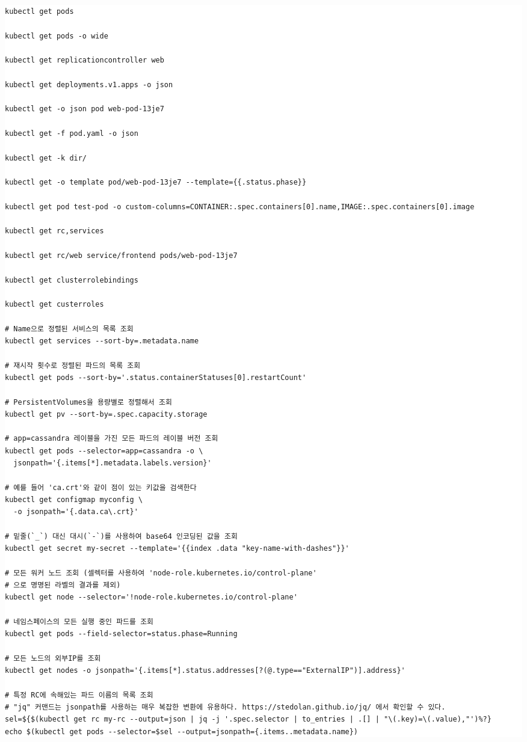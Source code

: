 ```shell
kubectl get pods

kubectl get pods -o wide

kubectl get replicationcontroller web

kubectl get deployments.v1.apps -o json

kubectl get -o json pod web-pod-13je7

kubectl get -f pod.yaml -o json

kubectl get -k dir/

kubectl get -o template pod/web-pod-13je7 --template={{.status.phase}}

kubectl get pod test-pod -o custom-columns=CONTAINER:.spec.containers[0].name,IMAGE:.spec.containers[0].image

kubectl get rc,services

kubectl get rc/web service/frontend pods/web-pod-13je7

kubectl get clusterrolebindings 
 
kubectl get custerroles 

# Name으로 정렬된 서비스의 목록 조회
kubectl get services --sort-by=.metadata.name

# 재시작 횟수로 정렬된 파드의 목록 조회
kubectl get pods --sort-by='.status.containerStatuses[0].restartCount'

# PersistentVolumes을 용량별로 정렬해서 조회
kubectl get pv --sort-by=.spec.capacity.storage

# app=cassandra 레이블을 가진 모든 파드의 레이블 버전 조회
kubectl get pods --selector=app=cassandra -o \
  jsonpath='{.items[*].metadata.labels.version}'

# 예를 들어 'ca.crt'와 같이 점이 있는 키값을 검색한다
kubectl get configmap myconfig \
  -o jsonpath='{.data.ca\.crt}'

# 밑줄(`_`) 대신 대시(`-`)를 사용하여 base64 인코딩된 값을 조회
kubectl get secret my-secret --template='{{index .data "key-name-with-dashes"}}'

# 모든 워커 노드 조회 (셀렉터를 사용하여 'node-role.kubernetes.io/control-plane'
# 으로 명명된 라벨의 결과를 제외)
kubectl get node --selector='!node-role.kubernetes.io/control-plane'

# 네임스페이스의 모든 실행 중인 파드를 조회
kubectl get pods --field-selector=status.phase=Running

# 모든 노드의 외부IP를 조회
kubectl get nodes -o jsonpath='{.items[*].status.addresses[?(@.type=="ExternalIP")].address}'

# 특정 RC에 속해있는 파드 이름의 목록 조회
# "jq" 커맨드는 jsonpath를 사용하는 매우 복잡한 변환에 유용하다. https://stedolan.github.io/jq/ 에서 확인할 수 있다.
sel=${$(kubectl get rc my-rc --output=json | jq -j '.spec.selector | to_entries | .[] | "\(.key)=\(.value),"')%?}
echo $(kubectl get pods --selector=$sel --output=jsonpath={.items..metadata.name})

```